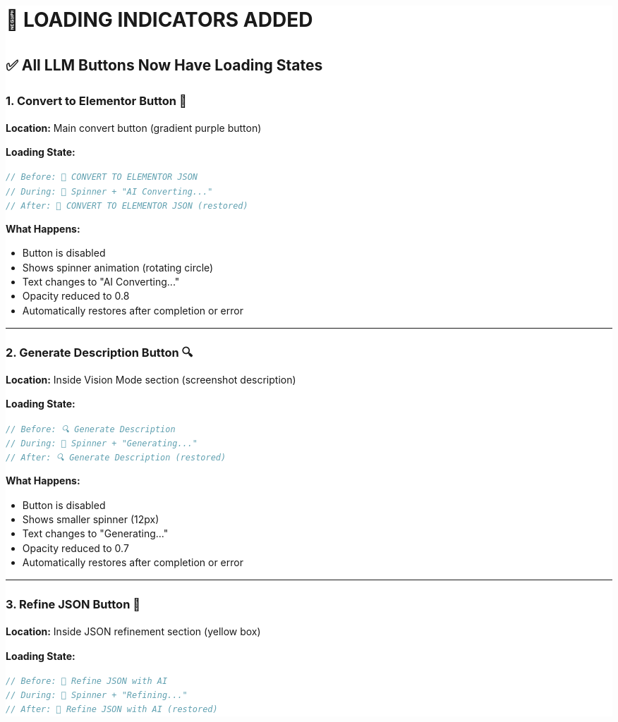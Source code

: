 # 🔄 **LOADING INDICATORS ADDED**

## ✅ **All LLM Buttons Now Have Loading States**

### **1. Convert to Elementor Button** 🚀

**Location:** Main convert button (gradient purple button)

**Loading State:**
```javascript
// Before: 🚀 CONVERT TO ELEMENTOR JSON
// During: 🔄 Spinner + "AI Converting..."
// After: 🚀 CONVERT TO ELEMENTOR JSON (restored)
```

**What Happens:**
- Button is disabled
- Shows spinner animation (rotating circle)
- Text changes to "AI Converting..."
- Opacity reduced to 0.8
- Automatically restores after completion or error

---

### **2. Generate Description Button** 🔍

**Location:** Inside Vision Mode section (screenshot description)

**Loading State:**
```javascript
// Before: 🔍 Generate Description
// During: 🔄 Spinner + "Generating..."
// After: 🔍 Generate Description (restored)
```

**What Happens:**
- Button is disabled
- Shows smaller spinner (12px)
- Text changes to "Generating..."
- Opacity reduced to 0.7
- Automatically restores after completion or error

---

### **3. Refine JSON Button** 🔄

**Location:** Inside JSON refinement section (yellow box)

**Loading State:**
```javascript
// Before: 🔄 Refine JSON with AI
// During: 🔄 Spinner + "Refining..."
// After: 🔄 Refine JSON with AI (restored)
```
